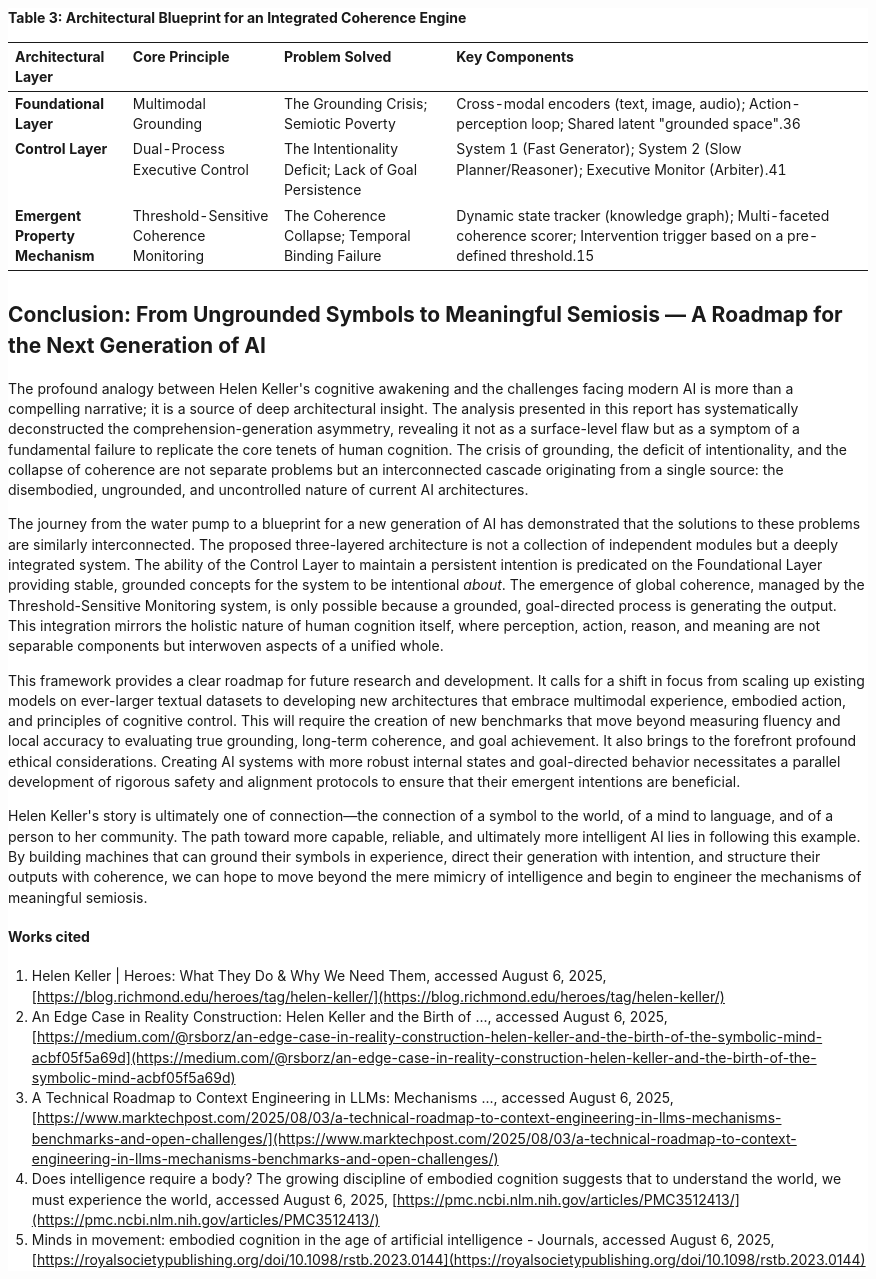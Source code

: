 **Table 3: Architectural Blueprint for an Integrated Coherence Engine**

| Architectural Layer | Core Principle | Problem Solved | Key Components |
| :---- | :---- | :---- | :---- |
| **Foundational Layer** | Multimodal Grounding | The Grounding Crisis; Semiotic Poverty | Cross-modal encoders (text, image, audio); Action-perception loop; Shared latent "grounded space".36 |
| **Control Layer** | Dual-Process Executive Control | The Intentionality Deficit; Lack of Goal Persistence | System 1 (Fast Generator); System 2 (Slow Planner/Reasoner); Executive Monitor (Arbiter).41 |
| **Emergent Property Mechanism** | Threshold-Sensitive Coherence Monitoring | The Coherence Collapse; Temporal Binding Failure | Dynamic state tracker (knowledge graph); Multi-faceted coherence scorer; Intervention trigger based on a pre-defined threshold.15 |

## **Conclusion: From Ungrounded Symbols to Meaningful Semiosis — A Roadmap for the Next Generation of AI**

The profound analogy between Helen Keller's cognitive awakening and the challenges facing modern AI is more than a compelling narrative; it is a source of deep architectural insight. The analysis presented in this report has systematically deconstructed the comprehension-generation asymmetry, revealing it not as a surface-level flaw but as a symptom of a fundamental failure to replicate the core tenets of human cognition. The crisis of grounding, the deficit of intentionality, and the collapse of coherence are not separate problems but an interconnected cascade originating from a single source: the disembodied, ungrounded, and uncontrolled nature of current AI architectures.

The journey from the water pump to a blueprint for a new generation of AI has demonstrated that the solutions to these problems are similarly interconnected. The proposed three-layered architecture is not a collection of independent modules but a deeply integrated system. The ability of the Control Layer to maintain a persistent intention is predicated on the Foundational Layer providing stable, grounded concepts for the system to be intentional *about*. The emergence of global coherence, managed by the Threshold-Sensitive Monitoring system, is only possible because a grounded, goal-directed process is generating the output. This integration mirrors the holistic nature of human cognition itself, where perception, action, reason, and meaning are not separable components but interwoven aspects of a unified whole.

This framework provides a clear roadmap for future research and development. It calls for a shift in focus from scaling up existing models on ever-larger textual datasets to developing new architectures that embrace multimodal experience, embodied action, and principles of cognitive control. This will require the creation of new benchmarks that move beyond measuring fluency and local accuracy to evaluating true grounding, long-term coherence, and goal achievement. It also brings to the forefront profound ethical considerations. Creating AI systems with more robust internal states and goal-directed behavior necessitates a parallel development of rigorous safety and alignment protocols to ensure that their emergent intentions are beneficial.

Helen Keller's story is ultimately one of connection—the connection of a symbol to the world, of a mind to language, and of a person to her community. The path toward more capable, reliable, and ultimately more intelligent AI lies in following this example. By building machines that can ground their symbols in experience, direct their generation with intention, and structure their outputs with coherence, we can hope to move beyond the mere mimicry of intelligence and begin to engineer the mechanisms of meaningful semiosis.

#### **Works cited**

1. Helen Keller | Heroes: What They Do & Why We Need Them, accessed August 6, 2025, [https://blog.richmond.edu/heroes/tag/helen-keller/](https://blog.richmond.edu/heroes/tag/helen-keller/)  
2. An Edge Case in Reality Construction: Helen Keller and the Birth of ..., accessed August 6, 2025, [https://medium.com/@rsborz/an-edge-case-in-reality-construction-helen-keller-and-the-birth-of-the-symbolic-mind-acbf05f5a69d](https://medium.com/@rsborz/an-edge-case-in-reality-construction-helen-keller-and-the-birth-of-the-symbolic-mind-acbf05f5a69d)  
3. A Technical Roadmap to Context Engineering in LLMs: Mechanisms ..., accessed August 6, 2025, [https://www.marktechpost.com/2025/08/03/a-technical-roadmap-to-context-engineering-in-llms-mechanisms-benchmarks-and-open-challenges/](https://www.marktechpost.com/2025/08/03/a-technical-roadmap-to-context-engineering-in-llms-mechanisms-benchmarks-and-open-challenges/)  
4. Does intelligence require a body? The growing discipline of embodied cognition suggests that to understand the world, we must experience the world, accessed August 6, 2025, [https://pmc.ncbi.nlm.nih.gov/articles/PMC3512413/](https://pmc.ncbi.nlm.nih.gov/articles/PMC3512413/)  
5. Minds in movement: embodied cognition in the age of artificial intelligence \- Journals, accessed August 6, 2025, [https://royalsocietypublishing.org/doi/10.1098/rstb.2023.0144](https://royalsocietypublishing.org/doi/10.1098/rstb.2023.0144)  